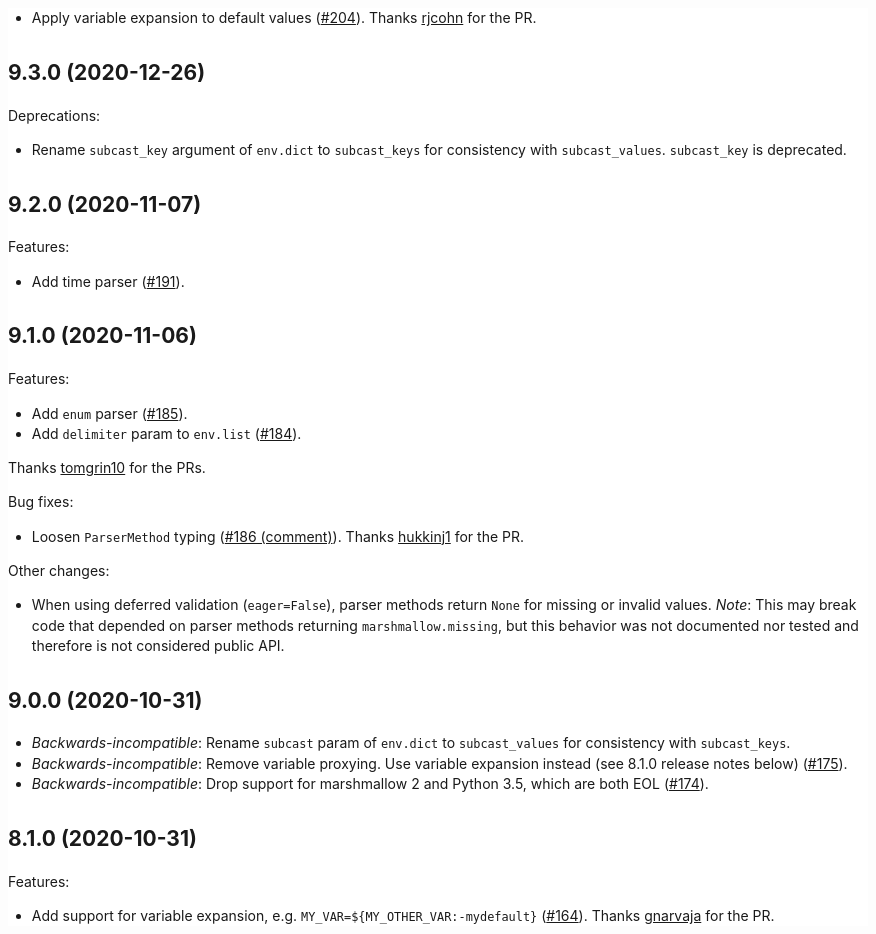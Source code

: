 - Apply variable expansion to default values ([#204](https://github.com/sloria/environs/pull/204)).
  Thanks [rjcohn](https://github.com/rjcohn) for the PR.

## 9.3.0 (2020-12-26)

Deprecations:

- Rename `subcast_key` argument of `env.dict` to `subcast_keys`
  for consistency with `subcast_values`. `subcast_key` is deprecated.

## 9.2.0 (2020-11-07)

Features:

- Add time parser ([#191](https://github.com/sloria/environs/issues/191)).

## 9.1.0 (2020-11-06)

Features:

- Add `enum` parser ([#185](https://github.com/sloria/environs/pull/185)).
- Add `delimiter` param to `env.list`
  ([#184](https://github.com/sloria/environs/pull/184)).

Thanks [tomgrin10](https://github.com/tomgrin10) for the PRs.

Bug fixes:

- Loosen `ParserMethod` typing ([#186 (comment)](https://github.com/sloria/environs/issues/186#issuecomment-723163520)).
  Thanks [hukkinj1](https://github.com/hukkinj1) for the PR.

Other changes:

- When using deferred validation (`eager=False`), parser methods return `None`
  for missing or invalid values.
  _Note_: This may break code that depended on parser methods returning `marshmallow.missing`,
  but this behavior was not documented nor tested and therefore is not considered public API.

## 9.0.0 (2020-10-31)

- _Backwards-incompatible_: Rename `subcast` param of `env.dict` to `subcast_values` for consistency with `subcast_keys`.
- _Backwards-incompatible_: Remove variable proxying. Use variable expansion instead (see 8.1.0 release notes below)
  ([#175](https://github.com/sloria/environs/issues/175)).
- _Backwards-incompatible_: Drop support for marshmallow 2 and Python 3.5,
  which are both EOL ([#174](https://github.com/sloria/environs/issues/174)).

## 8.1.0 (2020-10-31)

Features:

- Add support for variable expansion, e.g. `MY_VAR=${MY_OTHER_VAR:-mydefault}` ([#164](https://github.com/sloria/environs/issues/164)).
  Thanks [gnarvaja](https://github.com/gnarvaja) for the PR.
